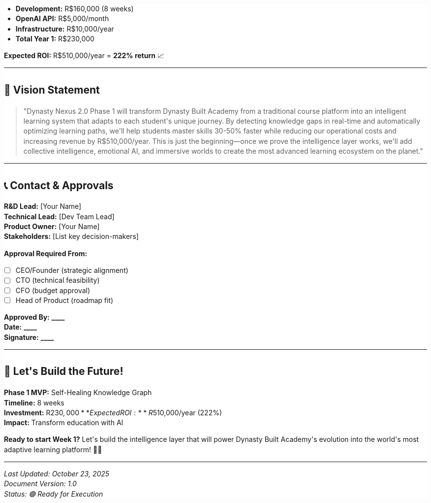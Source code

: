 - **Development:** R$160,000 (8 weeks)
- **OpenAI API:** R$5,000/month
- **Infrastructure:** R$10,000/year
- **Total Year 1:** R$230,000

**Expected ROI:** R$510,000/year = **222% return** 📈

---

## 🎉 Vision Statement

> "Dynasty Nexus 2.0 Phase 1 will transform Dynasty Built Academy from a traditional course platform into an intelligent learning system that adapts to each student's unique journey. By detecting knowledge gaps in real-time and automatically optimizing learning paths, we'll help students master skills 30-50% faster while reducing our operational costs and increasing revenue by R$510,000/year. This is just the beginning—once we prove the intelligence layer works, we'll add collective intelligence, emotional AI, and immersive worlds to create the most advanced learning ecosystem on the planet."

---

## 📞 Contact & Approvals

**R&D Lead:** [Your Name]  
**Technical Lead:** [Dev Team Lead]  
**Product Owner:** [Your Name]  
**Stakeholders:** [List key decision-makers]

**Approval Required From:**

- [ ] CEO/Founder (strategic alignment)
- [ ] CTO (technical feasibility)
- [ ] CFO (budget approval)
- [ ] Head of Product (roadmap fit)

**Approved By:** **********\_\_\_\_**********  
**Date:** **********\_\_\_\_**********  
**Signature:** **********\_\_\_\_**********

---

## 🚀 Let's Build the Future!

**Phase 1 MVP:** Self-Healing Knowledge Graph  
**Timeline:** 8 weeks  
**Investment:** R$230,000  
**Expected ROI:** R$510,000/year (222%)  
**Impact:** Transform education with AI

**Ready to start Week 1?** Let's build the intelligence layer that will power Dynasty Built Academy's evolution into the world's most adaptive learning platform! 💪✨

---

_Last Updated: October 23, 2025_  
_Document Version: 1.0_  
_Status: 🟢 Ready for Execution_
